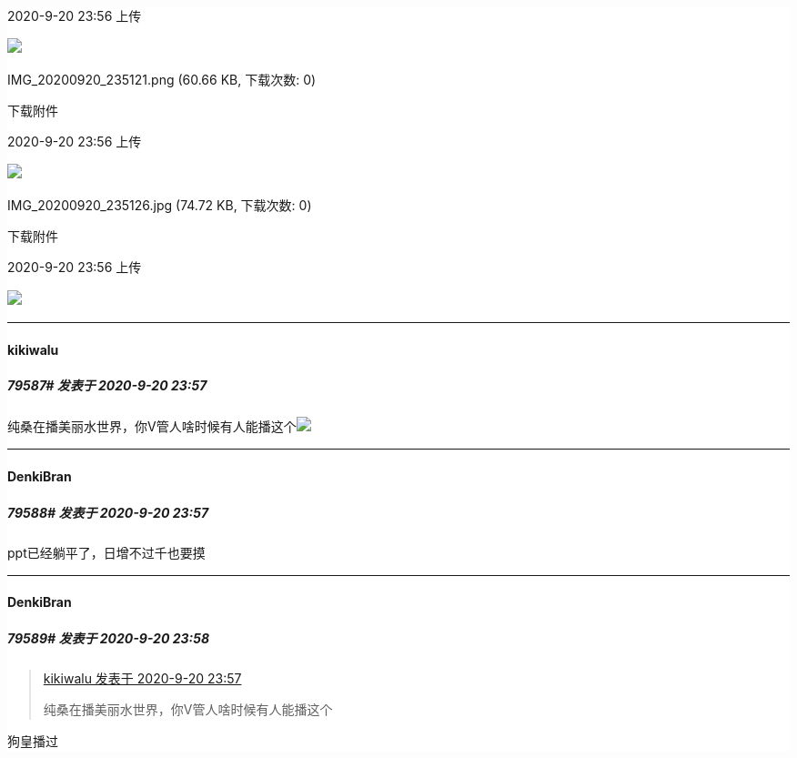 
2020-9-20 23:56 上传


<img src="https://img.saraba1st.com/forum/202009/20/235620tw8i2aklbz2thihh.png" referrerpolicy="no-referrer">


IMG_20200920_235121.png
(60.66 KB, 下载次数: 0)


下载附件


2020-9-20 23:56 上传


<img src="https://img.saraba1st.com/forum/202009/20/235626o7b7b505bqe0gq5b.png" referrerpolicy="no-referrer">


IMG_20200920_235126.jpg
(74.72 KB, 下载次数: 0)


下载附件


2020-9-20 23:56 上传


<img src="https://img.saraba1st.com/forum/202009/20/235635ei9az2vmvmi2uwza.jpg" referrerpolicy="no-referrer">


*****

####  kikiwalu  
##### 79587#       发表于 2020-9-20 23:57


纯桑在播美丽水世界，你V管人啥时候有人能播这个<img src="https://static.saraba1st.com/image/smiley/face2017/107.png" referrerpolicy="no-referrer">


*****

####  DenkiBran  
##### 79588#       发表于 2020-9-20 23:57


ppt已经躺平了，日增不过千也要摸


*****

####  DenkiBran  
##### 79589#       发表于 2020-9-20 23:58


<blockquote><a href="httphttps://bbs.saraba1st.com/2b/forum.php?mod=redirect&amp;goto=findpost&amp;pid=48799117&amp;ptid=1941579" target="_blank">kikiwalu 发表于 2020-9-20 23:57</a>

纯桑在播美丽水世界，你V管人啥时候有人能播这个</blockquote>
狗皇播过
